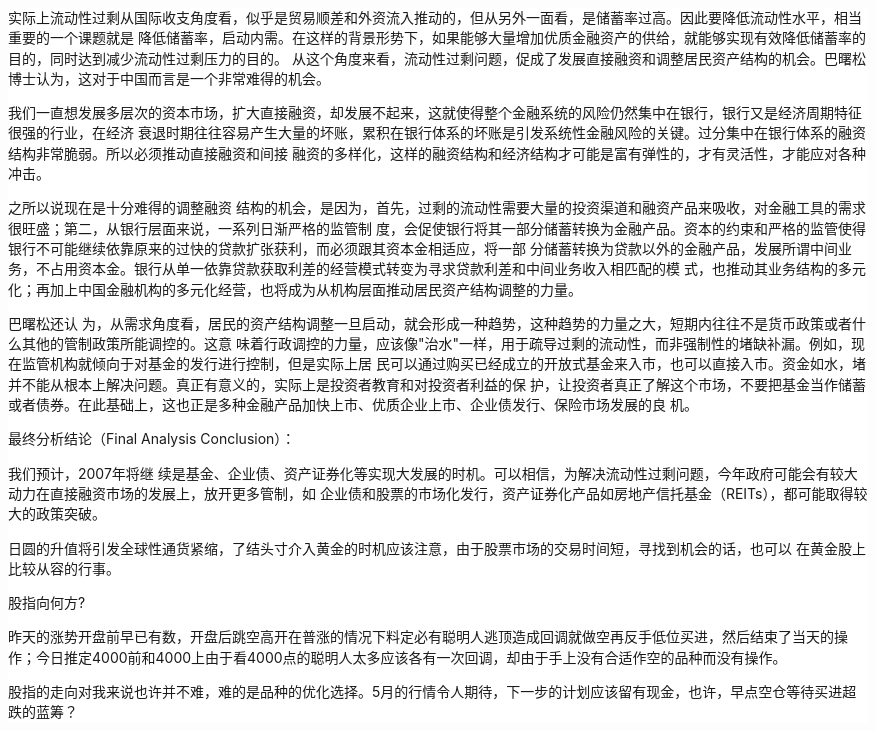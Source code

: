 实际上流动性过剩从国际收支角度看，似乎是贸易顺差和外资流入推动的，但从另外一面看，是储蓄率过高。因此要降低流动性水平，相当重要的一个课题就是 降低储蓄率，启动内需。在这样的背景形势下，如果能够大量增加优质金融资产的供给，就能够实现有效降低储蓄率的目的，同时达到减少流动性过剩压力的目的。 从这个角度来看，流动性过剩问题，促成了发展直接融资和调整居民资产结构的机会。巴曙松博士认为，这对于中国而言是一个非常难得的机会。

我们一直想发展多层次的资本市场，扩大直接融资，却发展不起来，这就使得整个金融系统的风险仍然集中在银行，银行又是经济周期特征很强的行业，在经济 衰退时期往往容易产生大量的坏账，累积在银行体系的坏账是引发系统性金融风险的关键。过分集中在银行体系的融资结构非常脆弱。所以必须推动直接融资和间接 融资的多样化，这样的融资结构和经济结构才可能是富有弹性的，才有灵活性，才能应对各种冲击。

之所以说现在是十分难得的调整融资 结构的机会，是因为，首先，过剩的流动性需要大量的投资渠道和融资产品来吸收，对金融工具的需求很旺盛；第二，从银行层面来说，一系列日渐严格的监管制 度，会促使银行将其一部分储蓄转换为金融产品。资本的约束和严格的监管使得银行不可能继续依靠原来的过快的贷款扩张获利，而必须跟其资本金相适应，将一部 分储蓄转换为贷款以外的金融产品，发展所谓中间业务，不占用资本金。银行从单一依靠贷款获取利差的经营模式转变为寻求贷款利差和中间业务收入相匹配的模 式，也推动其业务结构的多元化；再加上中国金融机构的多元化经营，也将成为从机构层面推动居民资产结构调整的力量。

巴曙松还认 为，从需求角度看，居民的资产结构调整一旦启动，就会形成一种趋势，这种趋势的力量之大，短期内往往不是货币政策或者什么其他的管制政策所能调控的。这意 味着行政调控的力量，应该像"治水"一样，用于疏导过剩的流动性，而非强制性的堵缺补漏。例如，现在监管机构就倾向于对基金的发行进行控制，但是实际上居 民可以通过购买已经成立的开放式基金来入市，也可以直接入市。资金如水，堵并不能从根本上解决问题。真正有意义的，实际上是投资者教育和对投资者利益的保 护，让投资者真正了解这个市场，不要把基金当作储蓄或者债券。在此基础上，这也正是多种金融产品加快上市、优质企业上市、企业债发行、保险市场发展的良 机。

最终分析结论（Final Analysis Conclusion）：

我们预计，2007年将继 续是基金、企业债、资产证券化等实现大发展的时机。可以相信，为解决流动性过剩问题，今年政府可能会有较大动力在直接融资市场的发展上，放开更多管制，如 企业债和股票的市场化发行，资产证券化产品如房地产信托基金（REITs），都可能取得较大的政策突破。

日圆的升值将引发全球性通货紧缩，了结头寸介入黄金的时机应该注意，由于股票市场的交易时间短，寻找到机会的话，也可以 在黄金股上比较从容的行事。

股指向何方?

昨天的涨势开盘前早已有数，开盘后跳空高开在普涨的情况下料定必有聪明人逃顶造成回调就做空再反手低位买进，然后结束了当天的操作；今日推定4000前和4000上由于看4000点的聪明人太多应该各有一次回调，却由于手上没有合适作空的品种而没有操作。

股指的走向对我来说也许并不难，难的是品种的优化选择。5月的行情令人期待，下一步的计划应该留有现金，也许，早点空仓等待买进超跌的蓝筹？
